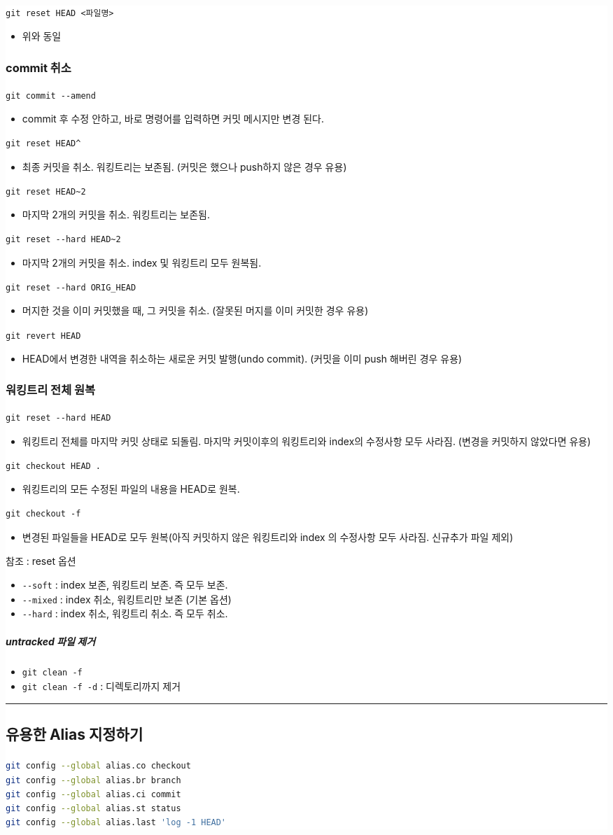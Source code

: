 `git reset HEAD <파일명>`

- 위와 동일

### commit 취소

`git commit --amend`

- commit 후 수정 안하고, 바로 명령어를 입력하면 커밋 메시지만 변경 된다.

`git reset HEAD^`

- 최종 커밋을 취소. 워킹트리는 보존됨. (커밋은 했으나 push하지 않은 경우 유용)

`git reset HEAD~2`

- 마지막 2개의 커밋을 취소. 워킹트리는 보존됨.

`git reset --hard HEAD~2`

- 마지막 2개의 커밋을 취소. index 및 워킹트리 모두 원복됨.

`git reset --hard ORIG_HEAD`

- 머지한 것을 이미 커밋했을 때, 그 커밋을 취소. (잘못된 머지를 이미 커밋한 경우 유용)

`git revert HEAD`

- HEAD에서 변경한 내역을 취소하는 새로운 커밋 발행(undo commit). (커밋을 이미 push 해버린 경우 유용)

### 워킹트리 전체 원복

`git reset --hard HEAD`

- 워킹트리 전체를 마지막 커밋 상태로 되돌림. 마지막 커밋이후의 워킹트리와 index의 수정사항 모두 사라짐. (변경을 커밋하지 않았다면 유용)

`git checkout HEAD .`

- 워킹트리의 모든 수정된 파일의 내용을 HEAD로 원복.

`git checkout -f`

- 변경된 파일들을 HEAD로 모두 원복(아직 커밋하지 않은 워킹트리와 index 의 수정사항 모두 사라짐. 신규추가 파일 제외)

참조 : reset 옵션

- `--soft` : index 보존, 워킹트리 보존. 즉 모두 보존.
- `--mixed` : index 취소, 워킹트리만 보존 (기본 옵션)
- `--hard` : index 취소, 워킹트리 취소. 즉 모두 취소.

##### untracked 파일 제거

- `git clean -f`
- `git clean -f -d` : 디렉토리까지 제거

---

## 유용한 Alias 지정하기

```bash
git config --global alias.co checkout
git config --global alias.br branch
git config --global alias.ci commit
git config --global alias.st status
git config --global alias.last 'log -1 HEAD'
```
